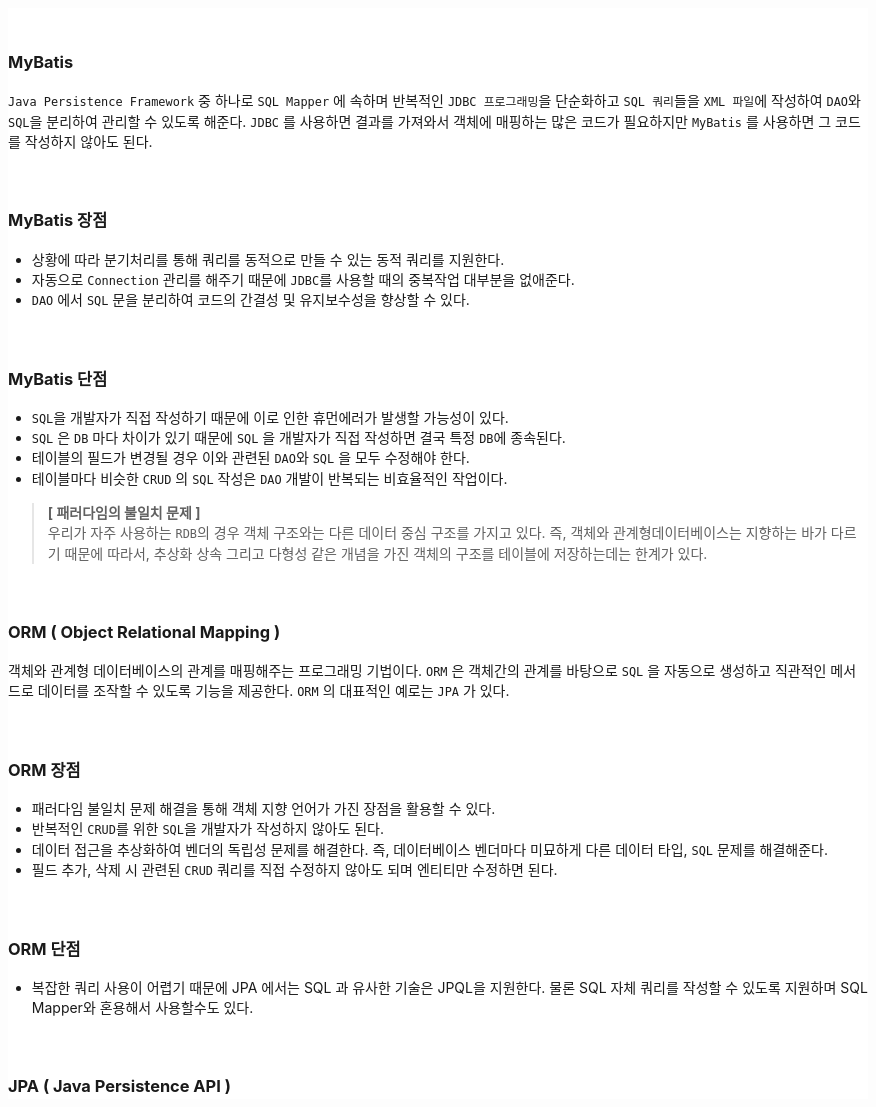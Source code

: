 <br>

### MyBatis

`Java Persistence Framework` 중 하나로 `SQL Mapper` 에 속하며 반복적인 `JDBC 프로그래밍`을 단순화하고 `SQL 쿼리`들을 `XML 파일`에 작성하여 `DAO`와 `SQL`을 분리하여 관리할 수 있도록 해준다. `JDBC` 를 사용하면 결과를 가져와서 객체에 매핑하는 많은 코드가 필요하지만 `MyBatis` 를 사용하면 그 코드를 작성하지 않아도 된다.

<br>

### MyBatis 장점

- 상황에 따라 분기처리를 통해 쿼리를 동적으로 만들 수 있는 동적 쿼리를 지원한다.
- 자동으로 `Connection` 관리를 해주기 때문에 `JDBC`를 사용할 때의 중복작업 대부분을 없애준다.
- `DAO` 에서 `SQL` 문을 분리하여 코드의 간결성 및 유지보수성을 향상할 수 있다.

<br>

### MyBatis 단점

- `SQL`을 개발자가 직접 작성하기 때문에 이로 인한 휴먼에러가 발생할 가능성이 있다.
- `SQL` 은 `DB` 마다 차이가 있기 때문에 `SQL` 을 개발자가 직접 작성하면 결국 특정 `DB`에 종속된다.
- 테이블의 필드가 변경될 경우 이와 관련된 `DAO`와 `SQL` 을 모두 수정해야 한다.
- 테이블마다 비슷한 `CRUD` 의 `SQL` 작성은 `DAO` 개발이 반복되는 비효율적인 작업이다.

> **[ 패러다임의 불일치 문제 ]** <br>
> 우리가 자주 사용하는 `RDB`의 경우 객체 구조와는 다른 데이터 중심 구조를 가지고 있다. 즉, 객체와 관계형데이터베이스는 지향하는 바가 다르기 때문에 따라서, 추상화 상속 그리고 다형성 같은 개념을 가진 객체의 구조를 테이블에 저장하는데는 한계가 있다.

<br>

### ORM ( Object Relational Mapping )

객체와 관계형 데이터베이스의 관계를 매핑해주는 프로그래밍 기법이다. `ORM` 은 객체간의 관계를 바탕으로 `SQL` 을 자동으로 생성하고 직관적인 메서드로 데이터를 조작할 수 있도록 기능을 제공한다. `ORM` 의 대표적인 예로는 `JPA` 가 있다.

<br>

### ORM 장점

- 패러다임 불일치 문제 해결을 통해 객체 지향 언어가 가진 장점을 활용할 수 있다.
- 반복적인 `CRUD`를 위한 `SQL`을 개발자가 작성하지 않아도 된다.
- 데이터 접근을 추상화하여 벤더의 독립성 문제를 해결한다. 즉, 데이터베이스 벤더마다 미묘하게 다른 데이터 타입, `SQL` 문제를 해결해준다.
- 필드 추가, 삭제 시 관련된 `CRUD` 쿼리를 직접 수정하지 않아도 되며 엔티티만 수정하면 된다.

<br>

### ORM 단점

- 복잡한 쿼리 사용이 어렵기 때문에 JPA 에서는 SQL 과 유사한 기술은 JPQL을 지원한다. 물론 SQL 자체 쿼리를 작성할 수 있도록 지원하며 SQL Mapper와 혼용해서 사용할수도 있다.

<br>

### JPA ( Java Persistence API )
